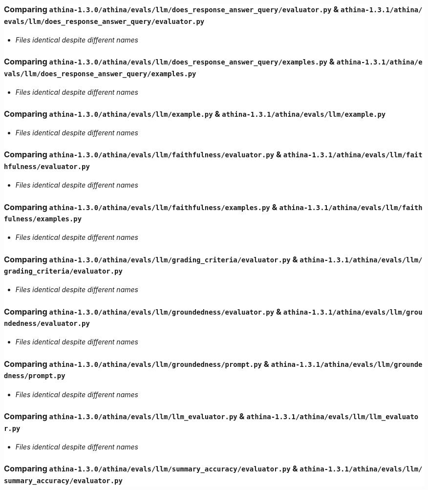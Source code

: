### Comparing `athina-1.3.0/athina/evals/llm/does_response_answer_query/evaluator.py` & `athina-1.3.1/athina/evals/llm/does_response_answer_query/evaluator.py`

 * *Files identical despite different names*

### Comparing `athina-1.3.0/athina/evals/llm/does_response_answer_query/examples.py` & `athina-1.3.1/athina/evals/llm/does_response_answer_query/examples.py`

 * *Files identical despite different names*

### Comparing `athina-1.3.0/athina/evals/llm/example.py` & `athina-1.3.1/athina/evals/llm/example.py`

 * *Files identical despite different names*

### Comparing `athina-1.3.0/athina/evals/llm/faithfulness/evaluator.py` & `athina-1.3.1/athina/evals/llm/faithfulness/evaluator.py`

 * *Files identical despite different names*

### Comparing `athina-1.3.0/athina/evals/llm/faithfulness/examples.py` & `athina-1.3.1/athina/evals/llm/faithfulness/examples.py`

 * *Files identical despite different names*

### Comparing `athina-1.3.0/athina/evals/llm/grading_criteria/evaluator.py` & `athina-1.3.1/athina/evals/llm/grading_criteria/evaluator.py`

 * *Files identical despite different names*

### Comparing `athina-1.3.0/athina/evals/llm/groundedness/evaluator.py` & `athina-1.3.1/athina/evals/llm/groundedness/evaluator.py`

 * *Files identical despite different names*

### Comparing `athina-1.3.0/athina/evals/llm/groundedness/prompt.py` & `athina-1.3.1/athina/evals/llm/groundedness/prompt.py`

 * *Files identical despite different names*

### Comparing `athina-1.3.0/athina/evals/llm/llm_evaluator.py` & `athina-1.3.1/athina/evals/llm/llm_evaluator.py`

 * *Files identical despite different names*

### Comparing `athina-1.3.0/athina/evals/llm/summary_accuracy/evaluator.py` & `athina-1.3.1/athina/evals/llm/summary_accuracy/evaluator.py`
